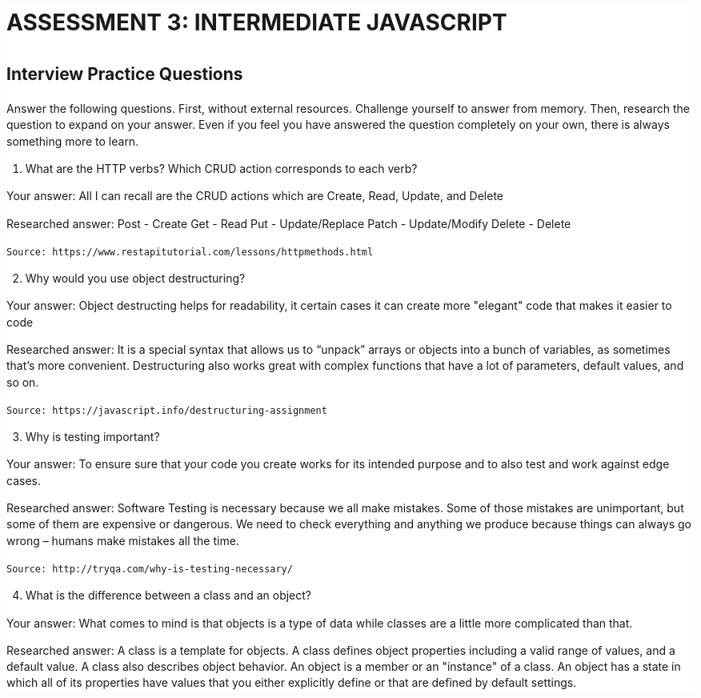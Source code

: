 # ASSESSMENT 3: INTERMEDIATE JAVASCRIPT
## Interview Practice Questions

Answer the following questions. First, without external resources. Challenge yourself to answer from memory. Then, research the question to expand on your answer. Even if you feel you have answered the question completely on your own, there is always something more to learn.

1. What are the HTTP verbs? Which CRUD action corresponds to each verb?

  Your answer:
    All I can recall are the CRUD actions which are Create, Read, Update, and Delete

  Researched answer:
    Post - Create
    Get - Read
    Put - Update/Replace
    Patch - Update/Modify
    Delete - Delete

    Source: https://www.restapitutorial.com/lessons/httpmethods.html

2. Why would you use object destructuring?

  Your answer:
    Object destructing helps for readability, it certain cases it can create more "elegant" code  that makes it easier to code

  Researched answer:
    It is a special syntax that allows us to “unpack” arrays or objects into a bunch of variables, as sometimes that’s more convenient. Destructuring also works great with complex functions that have a lot of parameters, default values, and so on.

    Source: https://javascript.info/destructuring-assignment

3. Why is testing important?

  Your answer:
    To ensure sure that your code you create works for its intended purpose and to also test and work against edge cases.

  Researched answer:
    Software Testing is necessary because we all make mistakes. Some of those mistakes are unimportant, but some of them are expensive or dangerous. We need to check everything and anything we produce because things can always go wrong – humans make mistakes all the time.

    Source: http://tryqa.com/why-is-testing-necessary/

4. What is the difference between a class and an object?

  Your answer:
    What comes to mind is that objects is a type of data while classes are a little more complicated than that.

  Researched answer:
    A class is a template for objects. A class defines object properties including a valid range of values, and a default value. A class also describes object behavior. An object is a member or an "instance" of a class. An object has a state in which all of its properties have values that you either explicitly define or that are defined by default settings.
